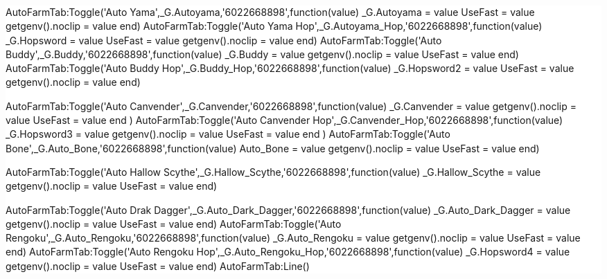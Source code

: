 AutoFarmTab:Toggle('Auto Yama',_G.Autoyama,'6022668898',function(value)
	_G.Autoyama = value
	UseFast = value
	getgenv().noclip = value
end)
AutoFarmTab:Toggle('Auto Yama Hop',_G.Autoyama_Hop,'6022668898',function(value)
	_G.Hopsword = value
	UseFast = value
	getgenv().noclip = value
end)
AutoFarmTab:Toggle('Auto Buddy',_G.Buddy,'6022668898',function(value)
	_G.Buddy = value
	getgenv().noclip = value
	UseFast = value
end)
AutoFarmTab:Toggle('Auto Buddy Hop',_G.Buddy_Hop,'6022668898',function(value)
	_G.Hopsword2 = value
	UseFast = value
	getgenv().noclip = value
end)

AutoFarmTab:Toggle('Auto Canvender',_G.Canvender,'6022668898',function(value)
	_G.Canvender = value
	getgenv().noclip = value
	UseFast = value
end	)
AutoFarmTab:Toggle('Auto Canvender Hop',_G.Canvender_Hop,'6022668898',function(value)
	_G.Hopsword3 = value
	getgenv().noclip = value
	UseFast = value
end	)
AutoFarmTab:Toggle('Auto Bone',_G.Auto_Bone,'6022668898',function(value)
	Auto_Bone = value
	getgenv().noclip = value
	UseFast = value
end)

AutoFarmTab:Toggle('Auto Hallow Scythe',_G.Hallow_Scythe,'6022668898',function(value)
	_G.Hallow_Scythe = value
	getgenv().noclip = value
	UseFast = value
end)

AutoFarmTab:Toggle('Auto Drak Dagger',_G.Auto_Dark_Dagger,'6022668898',function(value)
	_G.Auto_Dark_Dagger = value
	getgenv().noclip = value
	UseFast = value
end)
AutoFarmTab:Toggle('Auto Rengoku',_G.Auto_Rengoku,'6022668898',function(value)
	_G.Auto_Rengoku = value
	getgenv().noclip = value
	UseFast = value
end)
AutoFarmTab:Toggle('Auto Rengoku Hop',_G.Auto_Rengoku_Hop,'6022668898',function(value)
	_G.Hopsword4 = value
	getgenv().noclip = value
	UseFast = value
end)
AutoFarmTab:Line()
